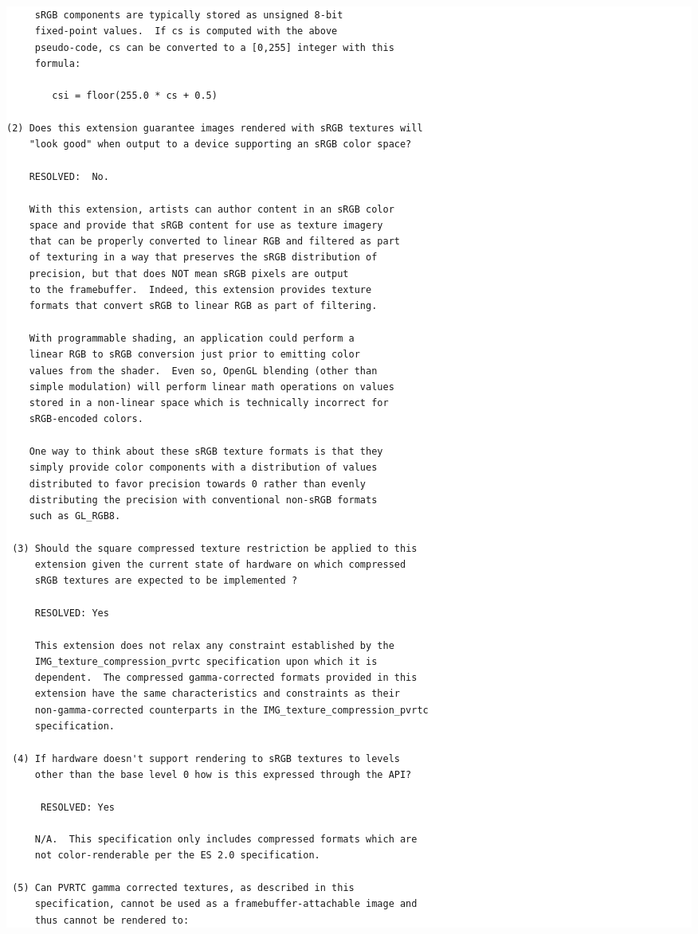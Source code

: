          sRGB components are typically stored as unsigned 8-bit
         fixed-point values.  If cs is computed with the above
         pseudo-code, cs can be converted to a [0,255] integer with this
         formula:
    
            csi = floor(255.0 * cs + 0.5)

    (2) Does this extension guarantee images rendered with sRGB textures will
        "look good" when output to a device supporting an sRGB color space?

        RESOLVED:  No.

        With this extension, artists can author content in an sRGB color
        space and provide that sRGB content for use as texture imagery
        that can be properly converted to linear RGB and filtered as part
        of texturing in a way that preserves the sRGB distribution of
        precision, but that does NOT mean sRGB pixels are output
        to the framebuffer.  Indeed, this extension provides texture
        formats that convert sRGB to linear RGB as part of filtering.

        With programmable shading, an application could perform a
        linear RGB to sRGB conversion just prior to emitting color
        values from the shader.  Even so, OpenGL blending (other than
        simple modulation) will perform linear math operations on values
        stored in a non-linear space which is technically incorrect for
        sRGB-encoded colors.

        One way to think about these sRGB texture formats is that they
        simply provide color components with a distribution of values
        distributed to favor precision towards 0 rather than evenly
        distributing the precision with conventional non-sRGB formats
        such as GL_RGB8.

     (3) Should the square compressed texture restriction be applied to this
         extension given the current state of hardware on which compressed
         sRGB textures are expected to be implemented ?

         RESOLVED: Yes

         This extension does not relax any constraint established by the
         IMG_texture_compression_pvrtc specification upon which it is
         dependent.  The compressed gamma-corrected formats provided in this
         extension have the same characteristics and constraints as their
         non-gamma-corrected counterparts in the IMG_texture_compression_pvrtc
         specification.

     (4) If hardware doesn't support rendering to sRGB textures to levels
         other than the base level 0 how is this expressed through the API?
        
          RESOLVED: Yes

         N/A.  This specification only includes compressed formats which are
         not color-renderable per the ES 2.0 specification.
      
     (5) Can PVRTC gamma corrected textures, as described in this
         specification, cannot be used as a framebuffer-attachable image and
         thus cannot be rendered to:
